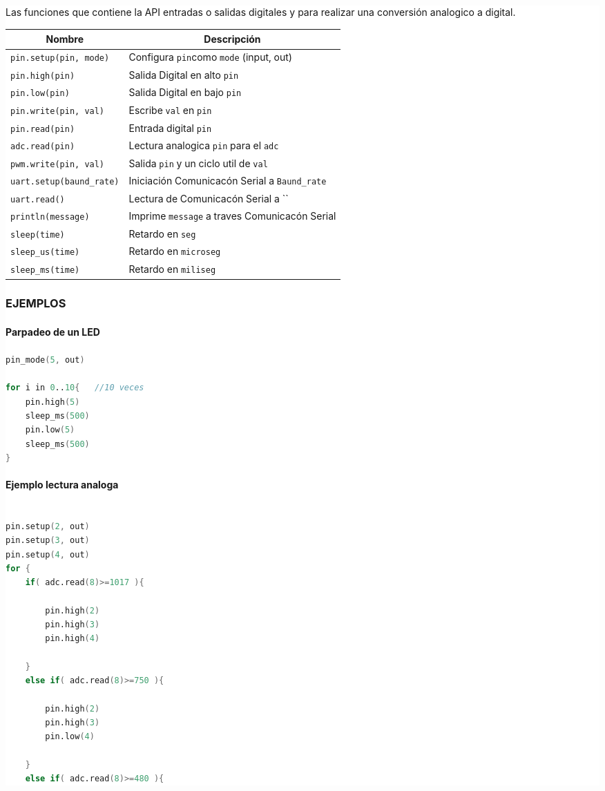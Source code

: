Las funciones que contiene la API entradas o salidas digitales y para realizar una conversión analogico a digital.

| Nombre                   | Descripción                                    |
| ------------------------ | ---------------------------------------------- |
| `pin.setup(pin, mode)`   | Configura `pin`como `mode` (input, out)        |
| `pin.high(pin)`          | Salida Digital en alto `pin`                   |
| `pin.low(pin)`           | Salida Digital en bajo `pin`                   |
| `pin.write(pin, val)`    | Escribe `val` en `pin`                         |
| `pin.read(pin)`          | Entrada digital `pin`                          |
| `adc.read(pin)`          | Lectura analogica `pin` para el `adc`          |
| `pwm.write(pin, val)`    | Salida `pin` y un ciclo util de `val`          |
| `uart.setup(baund_rate)` | Iniciación Comunicacón Serial a `Baund_rate`   |
| `uart.read()`            | Lectura de Comunicacón Serial a ``             |
| `println(message)`       | Imprime  `message` a traves Comunicacón Serial |
| `sleep(time)`            | Retardo en `seg`                               |
| `sleep_us(time)`         | Retardo en `microseg`                          |
| `sleep_ms(time)`         | Retardo en `miliseg`                           |

### EJEMPLOS
#### Parpadeo de un LED
```v
pin_mode(5, out)

for i in 0..10{   //10 veces
    pin.high(5)
    sleep_ms(500)
    pin.low(5)
    sleep_ms(500)
}
```

#### Ejemplo lectura analoga

```v

pin.setup(2, out)
pin.setup(3, out)
pin.setup(4, out)
for {
    if( adc.read(8)>=1017 ){

        pin.high(2)
        pin.high(3)
        pin.high(4)

    }
    else if( adc.read(8)>=750 ){

        pin.high(2)
        pin.high(3)
        pin.low(4)
        
    }
    else if( adc.read(8)>=480 ){
```